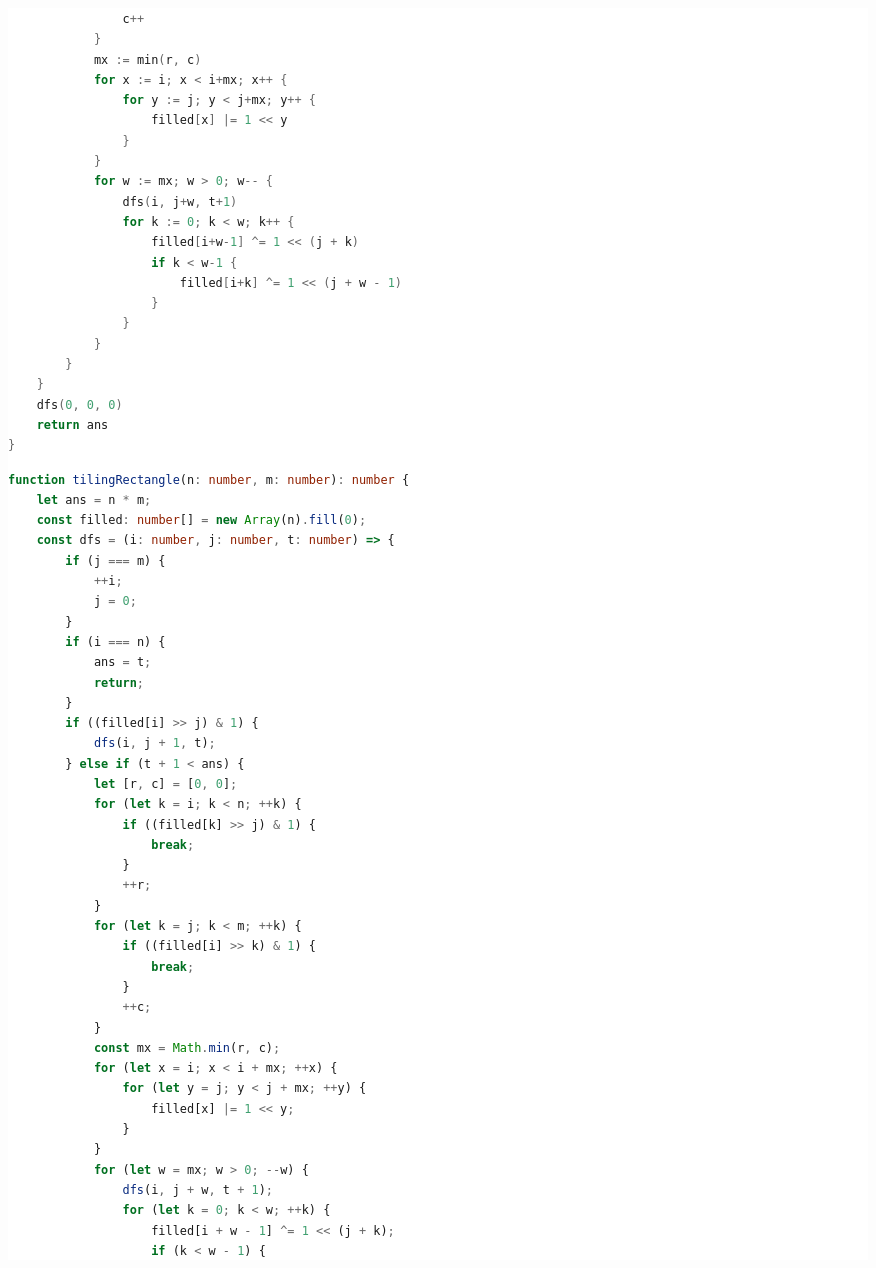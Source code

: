 ```go
				c++
			}
			mx := min(r, c)
			for x := i; x < i+mx; x++ {
				for y := j; y < j+mx; y++ {
					filled[x] |= 1 << y
				}
			}
			for w := mx; w > 0; w-- {
				dfs(i, j+w, t+1)
				for k := 0; k < w; k++ {
					filled[i+w-1] ^= 1 << (j + k)
					if k < w-1 {
						filled[i+k] ^= 1 << (j + w - 1)
					}
				}
			}
		}
	}
	dfs(0, 0, 0)
	return ans
}
```

```ts
function tilingRectangle(n: number, m: number): number {
    let ans = n * m;
    const filled: number[] = new Array(n).fill(0);
    const dfs = (i: number, j: number, t: number) => {
        if (j === m) {
            ++i;
            j = 0;
        }
        if (i === n) {
            ans = t;
            return;
        }
        if ((filled[i] >> j) & 1) {
            dfs(i, j + 1, t);
        } else if (t + 1 < ans) {
            let [r, c] = [0, 0];
            for (let k = i; k < n; ++k) {
                if ((filled[k] >> j) & 1) {
                    break;
                }
                ++r;
            }
            for (let k = j; k < m; ++k) {
                if ((filled[i] >> k) & 1) {
                    break;
                }
                ++c;
            }
            const mx = Math.min(r, c);
            for (let x = i; x < i + mx; ++x) {
                for (let y = j; y < j + mx; ++y) {
                    filled[x] |= 1 << y;
                }
            }
            for (let w = mx; w > 0; --w) {
                dfs(i, j + w, t + 1);
                for (let k = 0; k < w; ++k) {
                    filled[i + w - 1] ^= 1 << (j + k);
                    if (k < w - 1) {
```